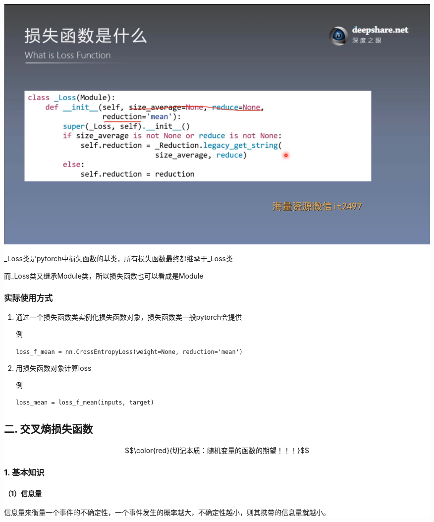 ![2](ai-self-learning-main/从python开始的ai学习/深度学习%20pytorch/14.%20损失函数（1）/pcs/2.png "2")

\_Loss类是pytorch中损失函数的基类，所有损失函数最终都继承于\_Loss类

而_Loss类又继承Module类，所以损失函数也可以看成是Module

### 实际使用方式

1. 通过一个损失函数类实例化损失函数对象，损失函数类一般pytorch会提供

    例

    ```
    loss_f_mean = nn.CrossEntropyLoss(weight=None, reduction='mean')
    ```
2. 用损失函数对象计算loss

    例

    ```
    loss_mean = loss_f_mean(inputs, target)
    ```

## 二. 交叉熵损失函数

$$\color{red}{切记本质：随机变量的函数的期望！！！}$$

### 1. 基本知识
#### （1）信息量
信息量来衡量一个事件的不确定性，一个事件发生的概率越大，不确定性越小，则其携带的信息量就越小。
